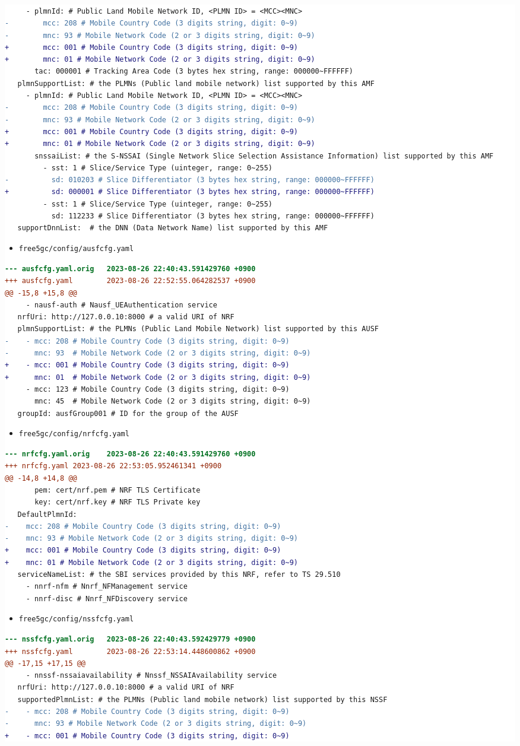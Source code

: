 ```diff
     - plmnId: # Public Land Mobile Network ID, <PLMN ID> = <MCC><MNC>
-        mcc: 208 # Mobile Country Code (3 digits string, digit: 0~9)
-        mnc: 93 # Mobile Network Code (2 or 3 digits string, digit: 0~9)
+        mcc: 001 # Mobile Country Code (3 digits string, digit: 0~9)
+        mnc: 01 # Mobile Network Code (2 or 3 digits string, digit: 0~9)
       tac: 000001 # Tracking Area Code (3 bytes hex string, range: 000000~FFFFFF)
   plmnSupportList: # the PLMNs (Public land mobile network) list supported by this AMF
     - plmnId: # Public Land Mobile Network ID, <PLMN ID> = <MCC><MNC>
-        mcc: 208 # Mobile Country Code (3 digits string, digit: 0~9)
-        mnc: 93 # Mobile Network Code (2 or 3 digits string, digit: 0~9)
+        mcc: 001 # Mobile Country Code (3 digits string, digit: 0~9)
+        mnc: 01 # Mobile Network Code (2 or 3 digits string, digit: 0~9)
       snssaiList: # the S-NSSAI (Single Network Slice Selection Assistance Information) list supported by this AMF
         - sst: 1 # Slice/Service Type (uinteger, range: 0~255)
-          sd: 010203 # Slice Differentiator (3 bytes hex string, range: 000000~FFFFFF)
+          sd: 000001 # Slice Differentiator (3 bytes hex string, range: 000000~FFFFFF)
         - sst: 1 # Slice/Service Type (uinteger, range: 0~255)
           sd: 112233 # Slice Differentiator (3 bytes hex string, range: 000000~FFFFFF)
   supportDnnList:  # the DNN (Data Network Name) list supported by this AMF
```
- `free5gc/config/ausfcfg.yaml`
```diff
--- ausfcfg.yaml.orig   2023-08-26 22:40:43.591429760 +0900
+++ ausfcfg.yaml        2023-08-26 22:52:55.064282537 +0900
@@ -15,8 +15,8 @@
     - nausf-auth # Nausf_UEAuthentication service
   nrfUri: http://127.0.0.10:8000 # a valid URI of NRF
   plmnSupportList: # the PLMNs (Public Land Mobile Network) list supported by this AUSF
-    - mcc: 208 # Mobile Country Code (3 digits string, digit: 0~9)
-      mnc: 93  # Mobile Network Code (2 or 3 digits string, digit: 0~9)
+    - mcc: 001 # Mobile Country Code (3 digits string, digit: 0~9)
+      mnc: 01  # Mobile Network Code (2 or 3 digits string, digit: 0~9)
     - mcc: 123 # Mobile Country Code (3 digits string, digit: 0~9)
       mnc: 45  # Mobile Network Code (2 or 3 digits string, digit: 0~9)
   groupId: ausfGroup001 # ID for the group of the AUSF
```
- `free5gc/config/nrfcfg.yaml`
```diff
--- nrfcfg.yaml.orig    2023-08-26 22:40:43.591429760 +0900
+++ nrfcfg.yaml 2023-08-26 22:53:05.952461341 +0900
@@ -14,8 +14,8 @@
       pem: cert/nrf.pem # NRF TLS Certificate
       key: cert/nrf.key # NRF TLS Private key
   DefaultPlmnId:
-    mcc: 208 # Mobile Country Code (3 digits string, digit: 0~9)
-    mnc: 93 # Mobile Network Code (2 or 3 digits string, digit: 0~9)
+    mcc: 001 # Mobile Country Code (3 digits string, digit: 0~9)
+    mnc: 01 # Mobile Network Code (2 or 3 digits string, digit: 0~9)
   serviceNameList: # the SBI services provided by this NRF, refer to TS 29.510
     - nnrf-nfm # Nnrf_NFManagement service
     - nnrf-disc # Nnrf_NFDiscovery service
```
- `free5gc/config/nssfcfg.yaml`
```diff
--- nssfcfg.yaml.orig   2023-08-26 22:40:43.592429779 +0900
+++ nssfcfg.yaml        2023-08-26 22:53:14.448600862 +0900
@@ -17,15 +17,15 @@
     - nnssf-nssaiavailability # Nnssf_NSSAIAvailability service
   nrfUri: http://127.0.0.10:8000 # a valid URI of NRF
   supportedPlmnList: # the PLMNs (Public land mobile network) list supported by this NSSF
-    - mcc: 208 # Mobile Country Code (3 digits string, digit: 0~9)
-      mnc: 93 # Mobile Network Code (2 or 3 digits string, digit: 0~9)
+    - mcc: 001 # Mobile Country Code (3 digits string, digit: 0~9)
```
